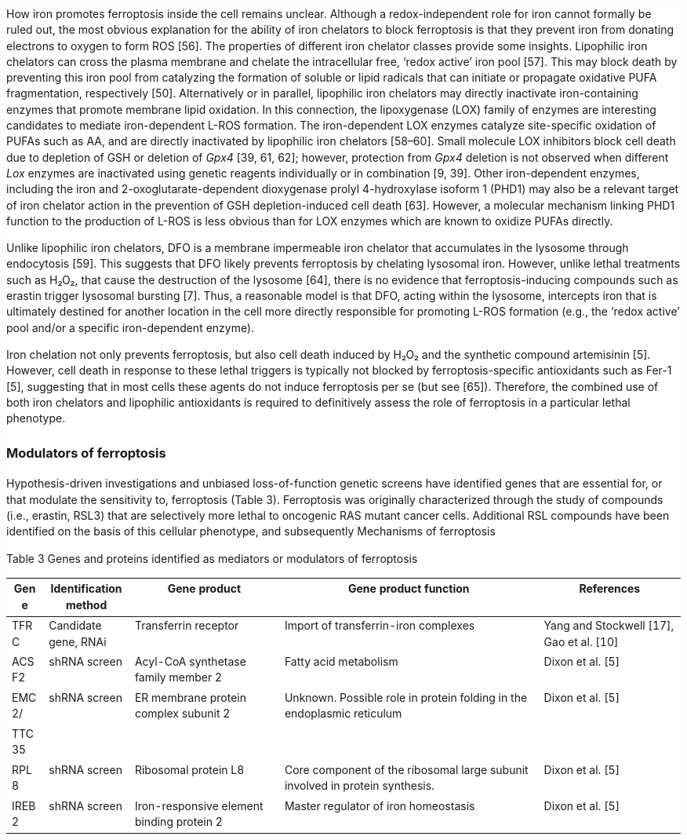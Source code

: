 How iron promotes ferroptosis inside the cell remains unclear. Although a redox-independent role for iron cannot formally be ruled out, the most obvious explanation for the ability of iron chelators to block ferroptosis is that they prevent iron from donating electrons to oxygen to form ROS [56]. The properties of different iron chelator classes provide some insights. Lipophilic iron chelators can cross the plasma membrane and chelate the intracellular free, ‘redox active’ iron pool [57]. This may block death by preventing this iron pool from catalyzing the formation of soluble or lipid radicals that can initiate or propagate oxidative PUFA fragmentation, respectively [50]. Alternatively or in parallel, lipophilic iron chelators may directly inactivate iron-containing enzymes that promote membrane lipid oxidation. In this connection, the lipoxygenase (LOX) family of enzymes are interesting candidates to mediate iron-dependent L-ROS formation. The iron-dependent LOX enzymes catalyze site-specific oxidation of PUFAs such as AA, and are directly inactivated by lipophilic iron chelators [58–60]. Small molecule LOX inhibitors block cell death due to depletion of GSH or deletion of *Gpx4* [39, 61, 62]; however, protection from *Gpx4* deletion is not observed when different *Lox* enzymes are inactivated using genetic reagents individually or in combination [9, 39]. Other iron-dependent enzymes, including the iron and 2-oxoglutarate-dependent dioxygenase prolyl 4-hydroxylase isoform 1 (PHD1) may also be a relevant target of iron chelator action in the prevention of GSH depletion-induced cell death [63]. However, a molecular mechanism linking PHD1 function to the production of L-ROS is less obvious than for LOX enzymes which are known to oxidize PUFAs directly.

Unlike lipophilic iron chelators, DFO is a membrane impermeable iron chelator that accumulates in the lysosome through endocytosis [59]. This suggests that DFO likely prevents ferroptosis by chelating lysosomal iron. However, unlike lethal treatments such as H₂O₂, that cause the destruction of the lysosome [64], there is no evidence that ferroptosis-inducing compounds such as erastin trigger lysosomal bursting [7]. Thus, a reasonable model is that DFO, acting within the lysosome, intercepts iron that is ultimately destined for another location in the cell more directly responsible for promoting L-ROS formation (e.g., the ‘redox active’ pool and/or a specific iron-dependent enzyme).

Iron chelation not only prevents ferroptosis, but also cell death induced by H₂O₂ and the synthetic compound artemisinin [5]. However, cell death in response to these lethal triggers is typically not blocked by ferroptosis-specific antioxidants such as Fer-1 [5], suggesting that in most cells these agents do not induce ferroptosis per se (but see [65]). Therefore, the combined use of both iron chelators and lipophilic antioxidants is required to definitively assess the role of ferroptosis in a particular lethal phenotype.

### Modulators of ferroptosis

Hypothesis-driven investigations and unbiased loss-of-function genetic screens have identified genes that are essential for, or that modulate the sensitivity to, ferroptosis (Table 3). Ferroptosis was originally characterized through the study of compounds (i.e., erastin, RSL3) that are selectively more lethal to oncogenic RAS mutant cancer cells. Additional RSL compounds have been identified on the basis of this cellular phenotype, and subsequently
Mechanisms of ferroptosis

Table 3 Genes and proteins identified as mediators or modulators of ferroptosis

| Gene    | Identification method                     | Gene product                                                                 | Gene product function                                                                                   | References                          |
|---------|-------------------------------------------|------------------------------------------------------------------------------|----------------------------------------------------------------------------------------------------------|--------------------------------------|
| TFRC    | Candidate gene, RNAi                      | Transferrin receptor                                                         | Import of transferrin-iron complexes                                                                     | Yang and Stockwell [17], Gao et al. [10] |
| ACSF2   | shRNA screen                              | Acyl-CoA synthetase family member 2                                          | Fatty acid metabolism                                                                                   | Dixon et al. [5]                    |
| EMC2/   | shRNA screen                              | ER membrane protein complex subunit 2                                        | Unknown. Possible role in protein folding in the endoplasmic reticulum                                     | Dixon et al. [5]                    |
| TTC35   |                                           |                                                                              |                                                                                                          |                                      |
| RPL8    | shRNA screen                              | Ribosomal protein L8                                                        | Core component of the ribosomal large subunit involved in protein synthesis.                             | Dixon et al. [5]                    |
| IREB2   | shRNA screen                              | Iron-responsive element binding protein 2                                   | Master regulator of iron homeostasis                                                                    | Dixon et al. [5]                    |
